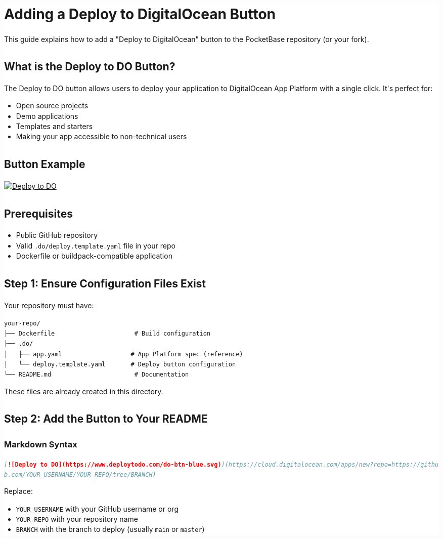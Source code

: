 # Adding a Deploy to DigitalOcean Button

This guide explains how to add a "Deploy to DigitalOcean" button to the PocketBase repository (or your fork).

## What is the Deploy to DO Button?

The Deploy to DO button allows users to deploy your application to DigitalOcean App Platform with a single click. It's perfect for:
- Open source projects
- Demo applications
- Templates and starters
- Making your app accessible to non-technical users

## Button Example

[![Deploy to DO](https://www.deploytodo.com/do-btn-blue.svg)](https://cloud.digitalocean.com/apps/new?repo=https://github.com/pocketbase/pocketbase/tree/master)

## Prerequisites

- Public GitHub repository
- Valid `.do/deploy.template.yaml` file in your repo
- Dockerfile or buildpack-compatible application

## Step 1: Ensure Configuration Files Exist

Your repository must have:

```
your-repo/
├── Dockerfile                      # Build configuration
├── .do/
│   ├── app.yaml                   # App Platform spec (reference)
│   └── deploy.template.yaml       # Deploy button configuration
└── README.md                       # Documentation
```

These files are already created in this directory.

## Step 2: Add the Button to Your README

### Markdown Syntax

```markdown
[![Deploy to DO](https://www.deploytodo.com/do-btn-blue.svg)](https://cloud.digitalocean.com/apps/new?repo=https://github.com/YOUR_USERNAME/YOUR_REPO/tree/BRANCH)
```

Replace:
- `YOUR_USERNAME` with your GitHub username or org
- `YOUR_REPO` with your repository name
- `BRANCH` with the branch to deploy (usually `main` or `master`)
